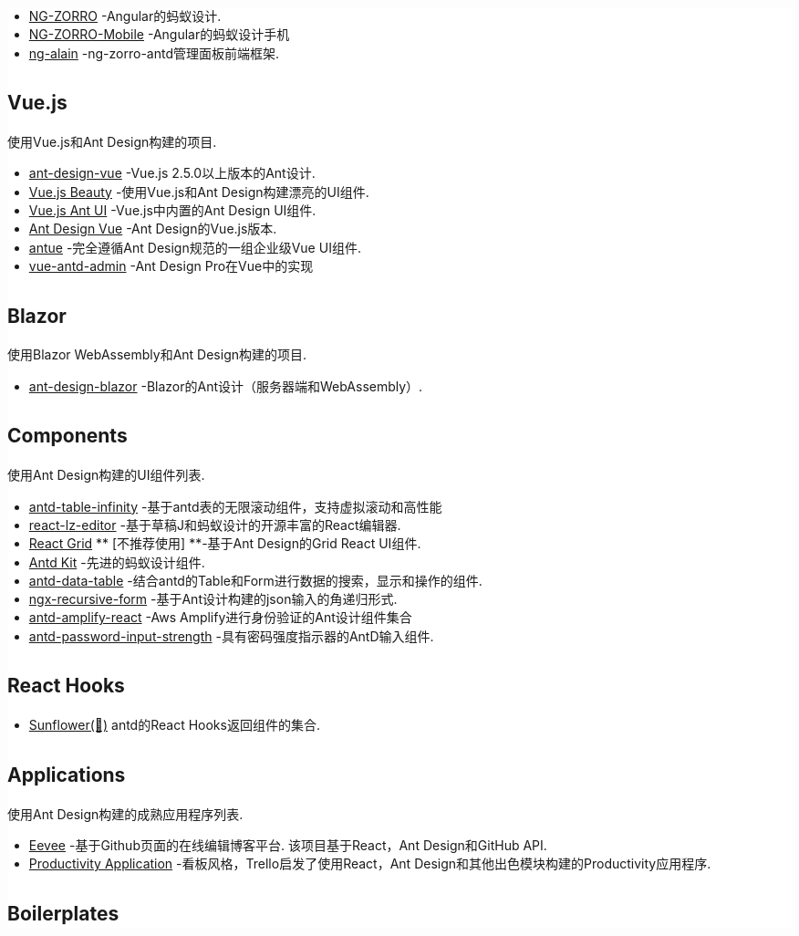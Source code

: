 - [NG-ZORRO](https://github.com/NG-ZORRO/ng-zorro-antd) -Angular的蚂蚁设计.
- [NG-ZORRO-Mobile](https://github.com/NG-ZORRO/ng-zorro-antd-mobile) -Angular的蚂蚁设计手机
- [ng-alain](https://ng-alain.com/) -ng-zorro-antd管理面板前端框架.

## Vue.js

使用Vue.js和Ant Design构建的项目.

- [ant-design-vue](https://github.com/vueComponent/ant-design-vue) -Vue.js 2.5.0以上版本的Ant设计.
- [Vue.js Beauty](https://github.com/FE-Driver/vue-beauty) -使用Vue.js和Ant Design构建漂亮的UI组件.
- [Vue.js Ant UI](https://github.com/kokoroX/vue-ant-ui) -Vue.js中内置的Ant Design UI组件.
- [Ant Design Vue](https://github.com/lileilei/Ant-design-vue) -Ant Design的Vue.js版本.
- [antue](https://github.com/zzuu666/antue) -完全遵循Ant Design规范的一组企业级Vue UI组件.
- [vue-antd-admin](https://github.com/iczer/vue-antd-admin) -Ant Design Pro在Vue中的实现

## Blazor

使用Blazor WebAssembly和Ant Design构建的项目.

- [ant-design-blazor](https://github.com/ElderJames/ant-design-blazor) -Blazor的Ant设计（服务器端和WebAssembly）.

## Components

使用Ant Design构建的UI组件列表.

- [antd-table-infinity](https://github.com/Leonard-Li777/antd-table-infinity) -基于antd表的无限滚动组件，支持虚拟滚动和高性能
- [react-lz-editor](https://github.com/leejaen/react-lz-editor) -基于草稿J和蚂蚁设计的开源丰富的React编辑器.
- [React Grid](https://github.com/kagawagao/react-grid) ** [不推荐使用] **-基于Ant Design的Grid React UI组件.
- [Antd Kit](https://github.com/huhulab/antd-kit) -先进的蚂蚁设计组件.
- [antd-data-table](https://github.com/NewbeeFE/antd-data-table) -结合antd的Table和Form进行数据的搜索，显示和操作的组件.
- [ngx-recursive-form](https://github.com/hsbalar/ngx-recursive-form) -基于Ant设计构建的json输入的角递归形式.
- [antd-amplify-react](https://github.com/mzohaibqc/antd-amplify-react) -Aws Amplify进行身份验证的Ant设计组件集合
- [antd-password-input-strength](https://github.com/Kombustor/antd-password-input-strength) -具有密码强度指示器的AntD输入组件.

## React Hooks

- [Sunflower(🌻)](https://github.com/ant-design/sunflower) antd的React Hooks返回组件的集合.

## Applications

使用Ant Design构建的成熟应用程序列表.

- [Eevee](https://github.com/pizn/eevee)  -基于Github页面的在线编辑博客平台.  该项目基于React，Ant Design和GitHub API.
- [Productivity Application](https://github.com/dhruv-kumar-jha/productivity-frontend) -看板风格，Trello启发了使用React，Ant Design和其他出色模块构建的Productivity应用程序.

## Boilerplates

